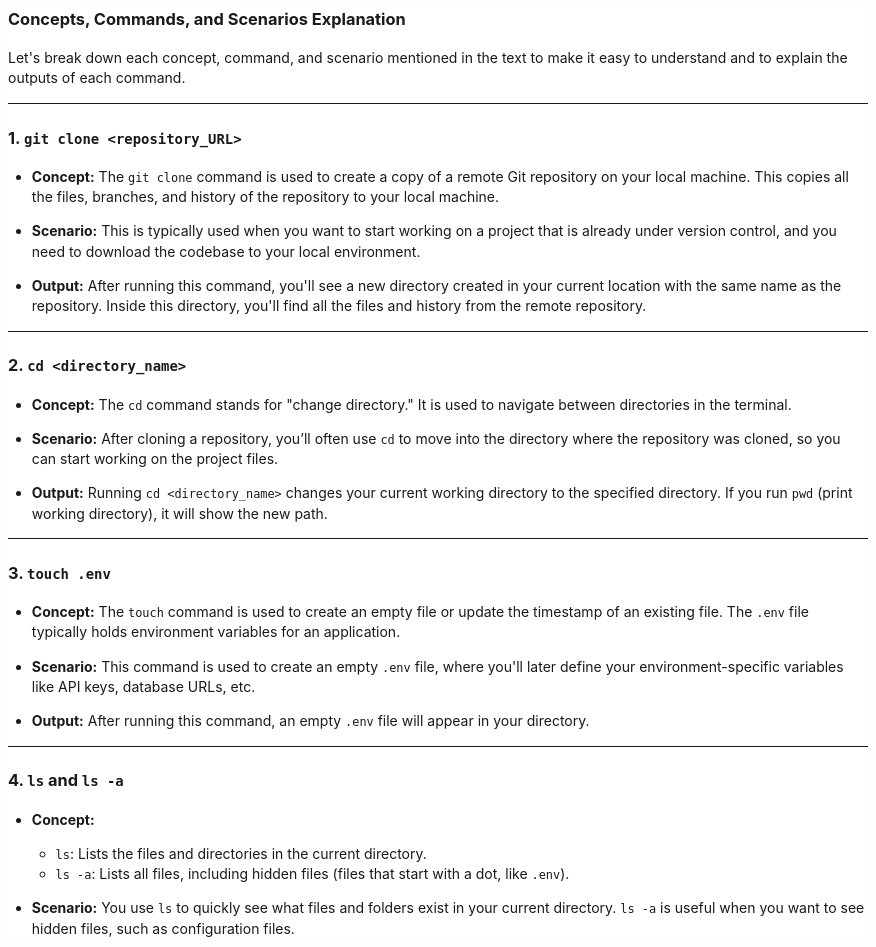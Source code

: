 ### Concepts, Commands, and Scenarios Explanation

Let's break down each concept, command, and scenario mentioned in the text to make it easy to understand and to explain the outputs of each command.

---

### **1. `git clone <repository_URL>`**

- **Concept:** The `git clone` command is used to create a copy of a remote Git repository on your local machine. This copies all the files, branches, and history of the repository to your local machine.
  
- **Scenario:** This is typically used when you want to start working on a project that is already under version control, and you need to download the codebase to your local environment.

- **Output:** After running this command, you'll see a new directory created in your current location with the same name as the repository. Inside this directory, you'll find all the files and history from the remote repository.

---

### **2. `cd <directory_name>`**

- **Concept:** The `cd` command stands for "change directory." It is used to navigate between directories in the terminal.

- **Scenario:** After cloning a repository, you’ll often use `cd` to move into the directory where the repository was cloned, so you can start working on the project files.

- **Output:** Running `cd <directory_name>` changes your current working directory to the specified directory. If you run `pwd` (print working directory), it will show the new path.

---

### **3. `touch .env`**

- **Concept:** The `touch` command is used to create an empty file or update the timestamp of an existing file. The `.env` file typically holds environment variables for an application.

- **Scenario:** This command is used to create an empty `.env` file, where you'll later define your environment-specific variables like API keys, database URLs, etc.

- **Output:** After running this command, an empty `.env` file will appear in your directory.

---

### **4. `ls` and `ls -a`**

- **Concept:**
  - `ls`: Lists the files and directories in the current directory.
  - `ls -a`: Lists all files, including hidden files (files that start with a dot, like `.env`).

- **Scenario:** You use `ls` to quickly see what files and folders exist in your current directory. `ls -a` is useful when you want to see hidden files, such as configuration files.
